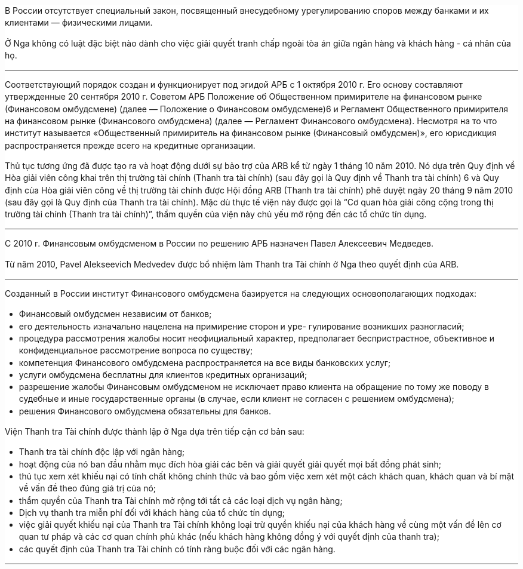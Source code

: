
В России отсутствует специальный закон, посвященный внесудебному урегулированию споров между банками и их клиентами — физическими лицами.

Ở Nga không có luật đặc biệt nào dành cho việc giải quyết tranh chấp ngoài tòa án giữa ngân hàng và khách hàng - cá nhân của họ.

---

Соответствующий порядок создан и функционирует под эгидой АРБ с 1 октября 2010 г. Его основу составляют утвержденные 20 сентября 2010 г. Советом АРБ Положение об Общественном примирителе на финансовом рынке (Финансовом омбудсмене) (далее — Положение о Финансовом омбудсмене)6 и Регламент Общественного примирителя на финансовом рынке (Финансового омбудсмена) (далее — Регламент Финансового омбудсмена). Несмотря на то что институт называется «Общественный примиритель на финансовом рынке (Финансовый омбудсмен)», его юрисдикция распространяется прежде всего на кредитные организации.

Thủ tục tương ứng đã được tạo ra và hoạt động dưới sự bảo trợ của ARB kể từ ngày 1 tháng 10 năm 2010. Nó dựa trên Quy định về Hòa giải viên công khai trên thị trường tài chính (Thanh tra tài chính) (sau đây gọi là Quy định về Thanh tra tài chính) 6 và Quy định của Hòa giải viên công về thị trường tài chính được Hội đồng ARB (Thanh tra tài chính) phê duyệt ngày 20 tháng 9 năm 2010 (sau đây gọi là Quy định của Thanh tra tài chính). Mặc dù thực tế viện này được gọi là “Cơ quan hòa giải công cộng trong thị trường tài chính (Thanh tra tài chính)”, thẩm quyền của viện này chủ yếu mở rộng đến các tổ chức tín dụng.

---

С 2010 г. Финансовым омбудсменом в России по решению АРБ назначен Павел Алексеевич Медведев.

Từ năm 2010, Pavel Alekseevich Medvedev được bổ nhiệm làm Thanh tra Tài chính ở Nga theo quyết định của ARB.

---

Созданный в России институт Финансового омбудсмена базируется на следующих основополагающих подходах:

- Финансовый омбудсмен независим от банков;
- его деятельность изначально нацелена на примирение сторон и уре-
гулирование возникших разногласий;
- процедура рассмотрения жалобы носит неофициальный характер, предполагает беспристрастное, объективное и конфиденциальное рассмотрение вопроса по существу;
- компетенция Финансового омбудсмена распространяется на все виды банковских услуг;
- услуги омбудсмена бесплатны для клиентов кредитных организаций;
- разрешение жалобы Финансовым омбудсменом не исключает право клиента на обращение по тому же поводу в судебные и иные государственные органы (в случае, если клиент не согласен с решением омбудсмена);
- решения Финансового омбудсмена обязательны для банков.

Viện Thanh tra Tài chính được thành lập ở Nga dựa trên tiếp cận cơ bản sau:

- Thanh tra tài chính độc lập với ngân hàng;
- hoạt động của nó ban đầu nhằm mục đích hòa giải các bên và giải quyết
giải quyết mọi bất đồng phát sinh;
- thủ tục xem xét khiếu nại có tính chất không chính thức và bao gồm việc xem xét một cách khách quan, khách quan và bí mật về vấn đề theo đúng giá trị của nó;
- thẩm quyền của Thanh tra Tài chính mở rộng tới tất cả các loại dịch vụ ngân hàng;
- Dịch vụ thanh tra miễn phí đối với khách hàng của tổ chức tín dụng;
- việc giải quyết khiếu nại của Thanh tra Tài chính không loại trừ quyền khiếu nại của khách hàng về cùng một vấn đề lên cơ quan tư pháp và các cơ quan chính phủ khác (nếu khách hàng không đồng ý với quyết định của thanh tra);
- các quyết định của Thanh tra Tài chính có tính ràng buộc đối với các ngân hàng.

---